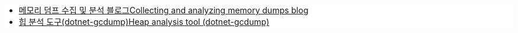- [<span data-ttu-id="fd97e-215">메모리 덤프 수집 및 분석 블로그</span><span class="sxs-lookup"><span data-stu-id="fd97e-215">Collecting and analyzing memory dumps blog</span></span>](https://devblogs.microsoft.com/dotnet/collecting-and-analyzing-memory-dumps/)
- [<span data-ttu-id="fd97e-216">힙 분석 도구(dotnet-gcdump)</span><span class="sxs-lookup"><span data-stu-id="fd97e-216">Heap analysis tool (dotnet-gcdump)</span></span>](dotnet-gcdump.md)
